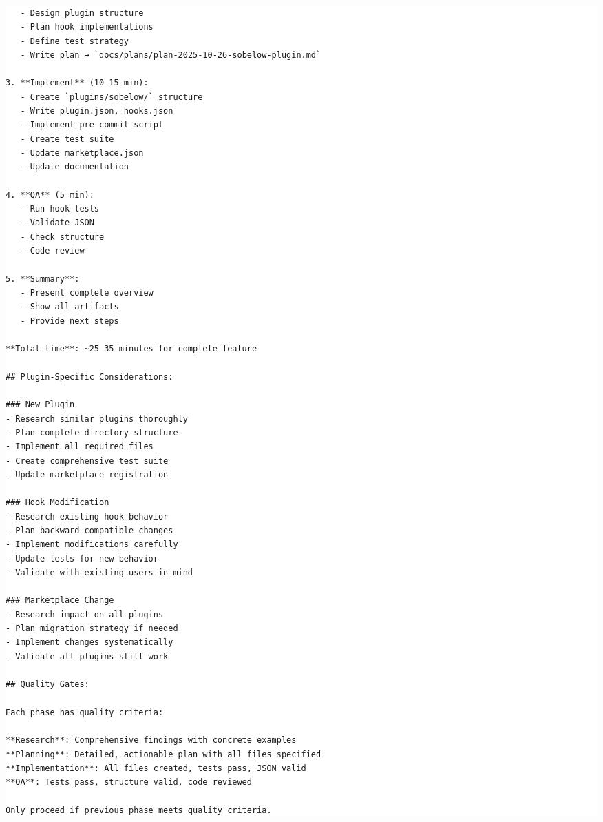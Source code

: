 ```
   - Design plugin structure
   - Plan hook implementations
   - Define test strategy
   - Write plan → `docs/plans/plan-2025-10-26-sobelow-plugin.md`

3. **Implement** (10-15 min):
   - Create `plugins/sobelow/` structure
   - Write plugin.json, hooks.json
   - Implement pre-commit script
   - Create test suite
   - Update marketplace.json
   - Update documentation

4. **QA** (5 min):
   - Run hook tests
   - Validate JSON
   - Check structure
   - Code review

5. **Summary**:
   - Present complete overview
   - Show all artifacts
   - Provide next steps

**Total time**: ~25-35 minutes for complete feature

## Plugin-Specific Considerations:

### New Plugin
- Research similar plugins thoroughly
- Plan complete directory structure
- Implement all required files
- Create comprehensive test suite
- Update marketplace registration

### Hook Modification
- Research existing hook behavior
- Plan backward-compatible changes
- Implement modifications carefully
- Update tests for new behavior
- Validate with existing users in mind

### Marketplace Change
- Research impact on all plugins
- Plan migration strategy if needed
- Implement changes systematically
- Validate all plugins still work

## Quality Gates:

Each phase has quality criteria:

**Research**: Comprehensive findings with concrete examples
**Planning**: Detailed, actionable plan with all files specified
**Implementation**: All files created, tests pass, JSON valid
**QA**: Tests pass, structure valid, code reviewed

Only proceed if previous phase meets quality criteria.

